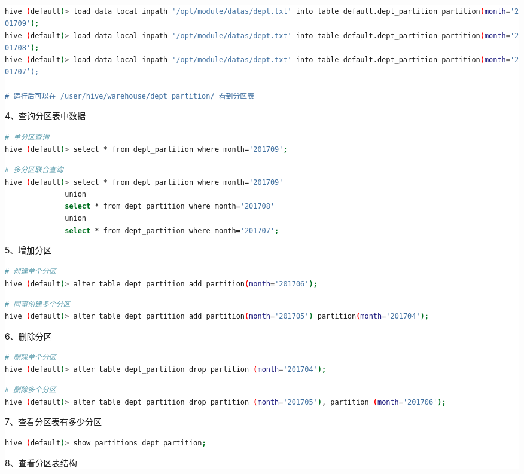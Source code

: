 ```sh
hive (default)> load data local inpath '/opt/module/datas/dept.txt' into table default.dept_partition partition(month='201709');
hive (default)> load data local inpath '/opt/module/datas/dept.txt' into table default.dept_partition partition(month='201708');
hive (default)> load data local inpath '/opt/module/datas/dept.txt' into table default.dept_partition partition(month='201707’);

# 运行后可以在 /user/hive/warehouse/dept_partition/ 看到分区表
```

4、查询分区表中数据

```sh
# 单分区查询
hive (default)> select * from dept_partition where month='201709';
```

```sh
# 多分区联合查询
hive (default)> select * from dept_partition where month='201709'
              union
              select * from dept_partition where month='201708'
              union
              select * from dept_partition where month='201707';
```

5、增加分区

```sh
# 创建单个分区
hive (default)> alter table dept_partition add partition(month='201706');
```

```sh
# 同事创建多个分区
hive (default)> alter table dept_partition add partition(month='201705') partition(month='201704');
```

6、删除分区

```sh
# 删除单个分区
hive (default)> alter table dept_partition drop partition (month='201704');
```

```sh
# 删除多个分区
hive (default)> alter table dept_partition drop partition (month='201705'), partition (month='201706');
```

7、查看分区表有多少分区

```sh
hive (default)> show partitions dept_partition;
```

8、查看分区表结构
